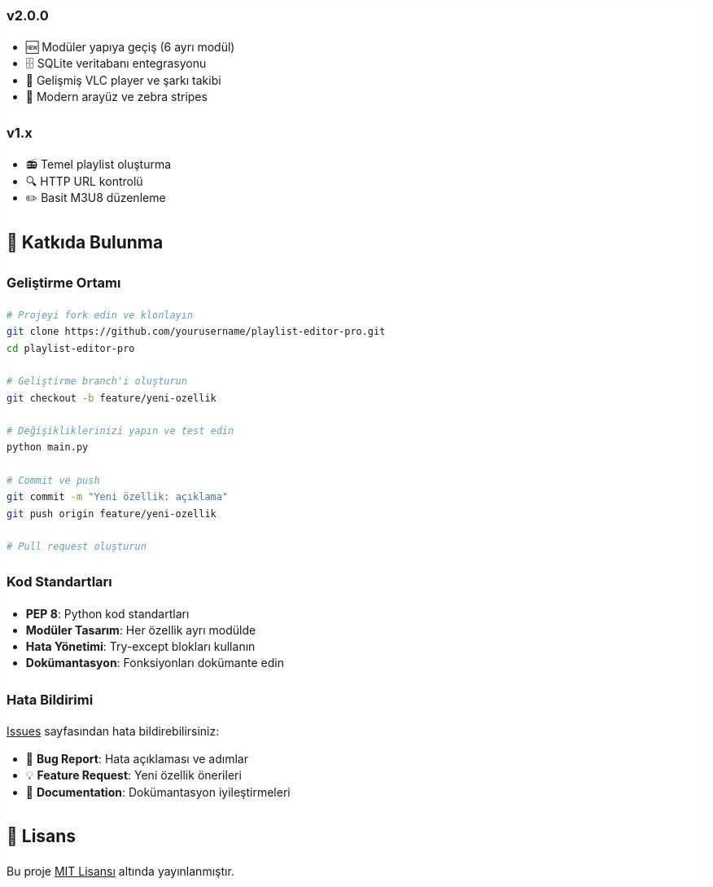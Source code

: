 ### v2.0.0
- 🆕 Modüler yapıya geçiş (6 ayrı modül)
- 🗄️ SQLite veritabanı entegrasyonu
- 🎵 Gelişmiş VLC player ve şarkı takibi
- 🎨 Modern arayüz ve zebra stripes

### v1.x
- 📻 Temel playlist oluşturma
- 🔍 HTTP URL kontrolü
- ✏️ Basit M3U8 düzenleme

## 🤝 Katkıda Bulunma

### Geliştirme Ortamı
```bash
# Projeyi fork edin ve klonlayın
git clone https://github.com/yourusername/playlist-editor-pro.git
cd playlist-editor-pro

# Geliştirme branch'i oluşturun
git checkout -b feature/yeni-ozellik

# Değişikliklerinizi yapın ve test edin
python main.py

# Commit ve push
git commit -m "Yeni özellik: açıklama"
git push origin feature/yeni-ozellik

# Pull request oluşturun
```

### Kod Standartları
- **PEP 8**: Python kod standartları
- **Modüler Tasarım**: Her özellik ayrı modülde
- **Hata Yönetimi**: Try-except blokları kullanın
- **Dokümantasyon**: Fonksiyonları dokümante edin

### Hata Bildirimi
[Issues](https://github.com/username/playlist-editor-pro/issues) sayfasından hata bildirebilirsiniz:
- 🐛 **Bug Report**: Hata açıklaması ve adımlar
- 💡 **Feature Request**: Yeni özellik önerileri
- 📖 **Documentation**: Dokümantasyon iyileştirmeleri

## 📄 Lisans

Bu proje [MIT Lisansı](LICENSE) altında yayınlanmıştır.
